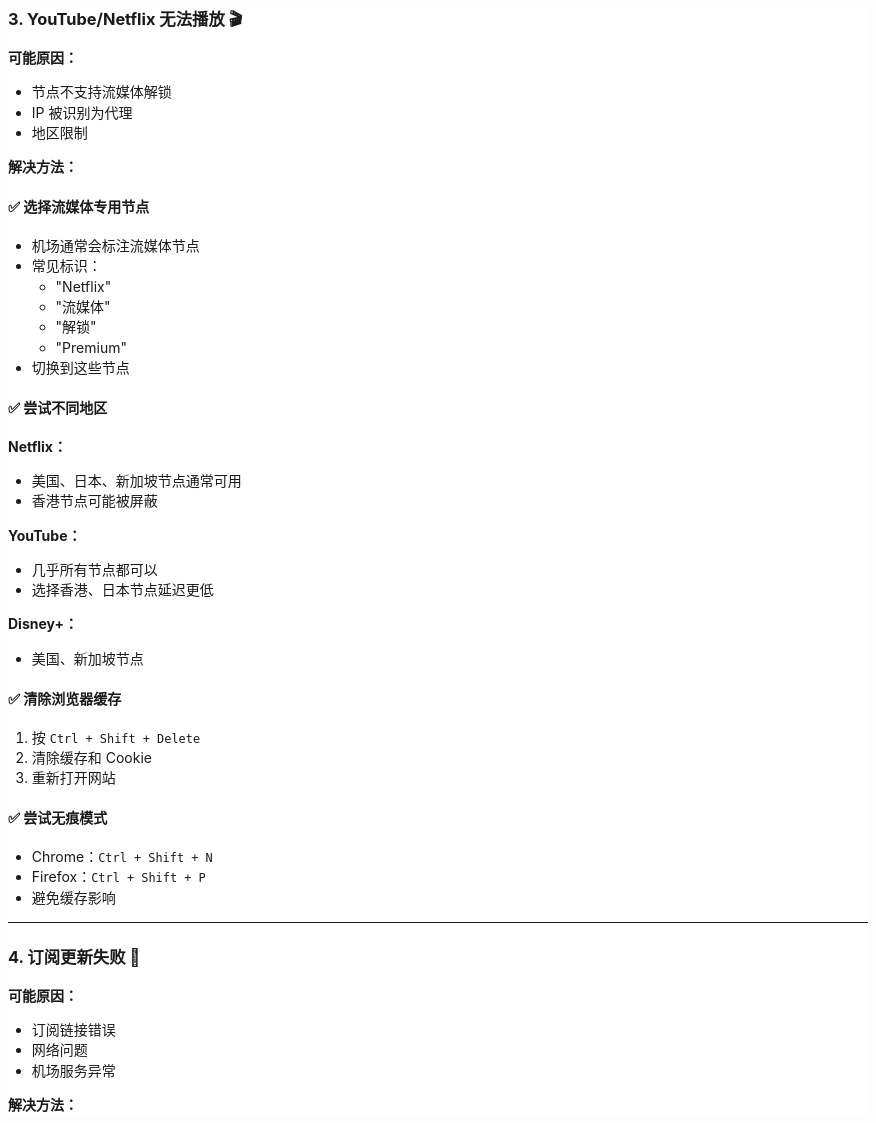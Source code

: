 
### 3. YouTube/Netflix 无法播放 🎬

**可能原因：**
- 节点不支持流媒体解锁
- IP 被识别为代理
- 地区限制

**解决方法：**

#### ✅ 选择流媒体专用节点

- 机场通常会标注流媒体节点
- 常见标识：
  - "Netflix"
  - "流媒体"
  - "解锁"
  - "Premium"
- 切换到这些节点

#### ✅ 尝试不同地区

**Netflix：**
- 美国、日本、新加坡节点通常可用
- 香港节点可能被屏蔽

**YouTube：**
- 几乎所有节点都可以
- 选择香港、日本节点延迟更低

**Disney+：**
- 美国、新加坡节点

#### ✅ 清除浏览器缓存

1. 按 `Ctrl + Shift + Delete`
2. 清除缓存和 Cookie
3. 重新打开网站

#### ✅ 尝试无痕模式

- Chrome：`Ctrl + Shift + N`
- Firefox：`Ctrl + Shift + P`
- 避免缓存影响

---

### 4. 订阅更新失败 🔄

**可能原因：**
- 订阅链接错误
- 网络问题
- 机场服务异常

**解决方法：**
